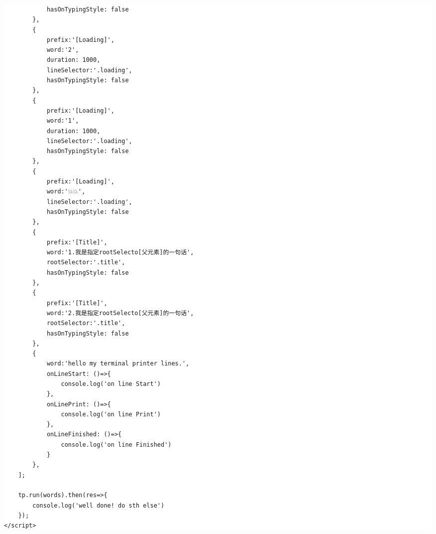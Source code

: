 ```
            hasOnTypingStyle: false
        },
        { 
            prefix:'[Loading]',
            word:'2',
            duration: 1000,
            lineSelector:'.loading',
            hasOnTypingStyle: false
        },
        { 
            prefix:'[Loading]',
            word:'1',
            duration: 1000,
            lineSelector:'.loading',
            hasOnTypingStyle: false
        },
        { 
            prefix:'[Loading]',
            word:'💥💥',
            lineSelector:'.loading',
            hasOnTypingStyle: false
        },
        { 
            prefix:'[Title]',
            word:'1.我是指定rootSelecto[父元素]的一句话',
            rootSelector:'.title',
            hasOnTypingStyle: false
        },
        { 
            prefix:'[Title]',
            word:'2.我是指定rootSelecto[父元素]的一句话',
            rootSelector:'.title',
            hasOnTypingStyle: false
        },
        {
            word:'hello my terminal printer lines.',
            onLineStart: ()=>{
                console.log('on line Start')
            },
            onLinePrint: ()=>{
                console.log('on line Print')
            },
            onLineFinished: ()=>{
                console.log('on line Finished')
            }
        },
    ];

    tp.run(words).then(res=>{
        console.log('well done! do sth else')
    });
</script>

```
